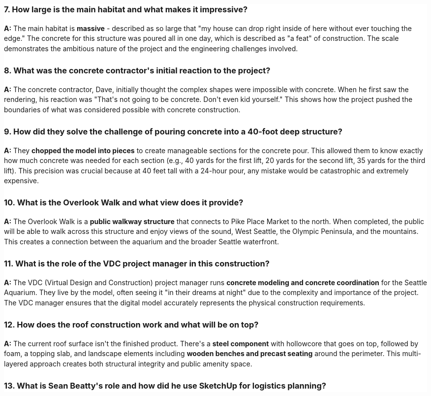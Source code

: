 ### 7. How large is the main habitat and what makes it impressive?

**A:** The main habitat is **massive** - described as so large that "my house can drop right inside of here without ever touching the edge." The concrete for this structure was poured all in one day, which is described as "a feat" of construction. The scale demonstrates the ambitious nature of the project and the engineering challenges involved.

### 8. What was the concrete contractor's initial reaction to the project?

**A:** The concrete contractor, Dave, initially thought the complex shapes were impossible with concrete. When he first saw the rendering, his reaction was "That's not going to be concrete. Don't even kid yourself." This shows how the project pushed the boundaries of what was considered possible with concrete construction.

### 9. How did they solve the challenge of pouring concrete into a 40-foot deep structure?

**A:** They **chopped the model into pieces** to create manageable sections for the concrete pour. This allowed them to know exactly how much concrete was needed for each section (e.g., 40 yards for the first lift, 20 yards for the second lift, 35 yards for the third lift). This precision was crucial because at 40 feet tall with a 24-hour pour, any mistake would be catastrophic and extremely expensive.

### 10. What is the Overlook Walk and what view does it provide?

**A:** The Overlook Walk is a **public walkway structure** that connects to Pike Place Market to the north. When completed, the public will be able to walk across this structure and enjoy views of the sound, West Seattle, the Olympic Peninsula, and the mountains. This creates a connection between the aquarium and the broader Seattle waterfront.

### 11. What is the role of the VDC project manager in this construction?

**A:** The VDC (Virtual Design and Construction) project manager runs **concrete modeling and concrete coordination** for the Seattle Aquarium. They live by the model, often seeing it "in their dreams at night" due to the complexity and importance of the project. The VDC manager ensures that the digital model accurately represents the physical construction requirements.

### 12. How does the roof construction work and what will be on top?

**A:** The current roof surface isn't the finished product. There's a **steel component** with hollowcore that goes on top, followed by foam, a topping slab, and landscape elements including **wooden benches and precast seating** around the perimeter. This multi-layered approach creates both structural integrity and public amenity space.

### 13. What is Sean Beatty's role and how did he use SketchUp for logistics planning?
